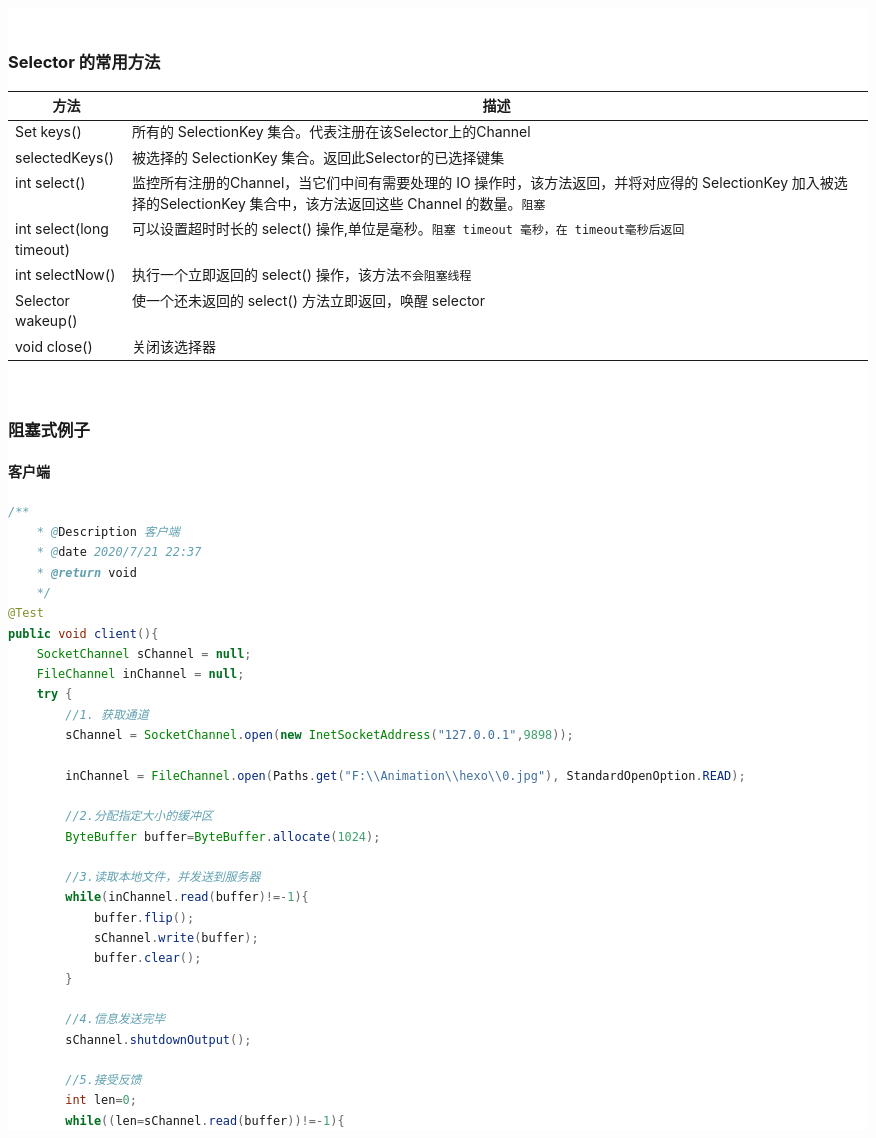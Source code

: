 

<br/>



### **Selector** **的常用方法**

| 方法                     | 描述                                                         |
| ------------------------ | ------------------------------------------------------------ |
| Set<SelectionKey> keys() | 所有的 SelectionKey 集合。代表注册在该Selector上的Channel    |
| selectedKeys()           | 被选择的 SelectionKey 集合。返回此Selector的已选择键集       |
| int select()             | 监控所有注册的Channel，当它们中间有需要处理的 IO 操作时，该方法返回，并将对应得的 SelectionKey 加入被选择的SelectionKey 集合中，该方法返回这些 Channel 的数量。`阻塞` |
| int select(long timeout) | 可以设置超时时长的 select() 操作,单位是毫秒。`阻塞 timeout 毫秒，在 timeout毫秒后返回` |
| int selectNow()          | 执行一个立即返回的 select() 操作，该方法`不会阻塞线程`       |
| Selector wakeup()        | 使一个还未返回的 select() 方法立即返回，唤醒 selector        |
| void close()             | 关闭该选择器                                                 |







<br/>



### 阻塞式例子

#### 客户端

```java
/**
    * @Description 客户端
    * @date 2020/7/21 22:37
    * @return void
    */
@Test
public void client(){
    SocketChannel sChannel = null;
    FileChannel inChannel = null;
    try {
        //1. 获取通道
        sChannel = SocketChannel.open(new InetSocketAddress("127.0.0.1",9898));

        inChannel = FileChannel.open(Paths.get("F:\\Animation\\hexo\\0.jpg"), StandardOpenOption.READ);

        //2.分配指定大小的缓冲区
        ByteBuffer buffer=ByteBuffer.allocate(1024);

        //3.读取本地文件，并发送到服务器
        while(inChannel.read(buffer)!=-1){
            buffer.flip();
            sChannel.write(buffer);
            buffer.clear();
        }

        //4.信息发送完毕
        sChannel.shutdownOutput();

        //5.接受反馈
        int len=0;
        while((len=sChannel.read(buffer))!=-1){
```